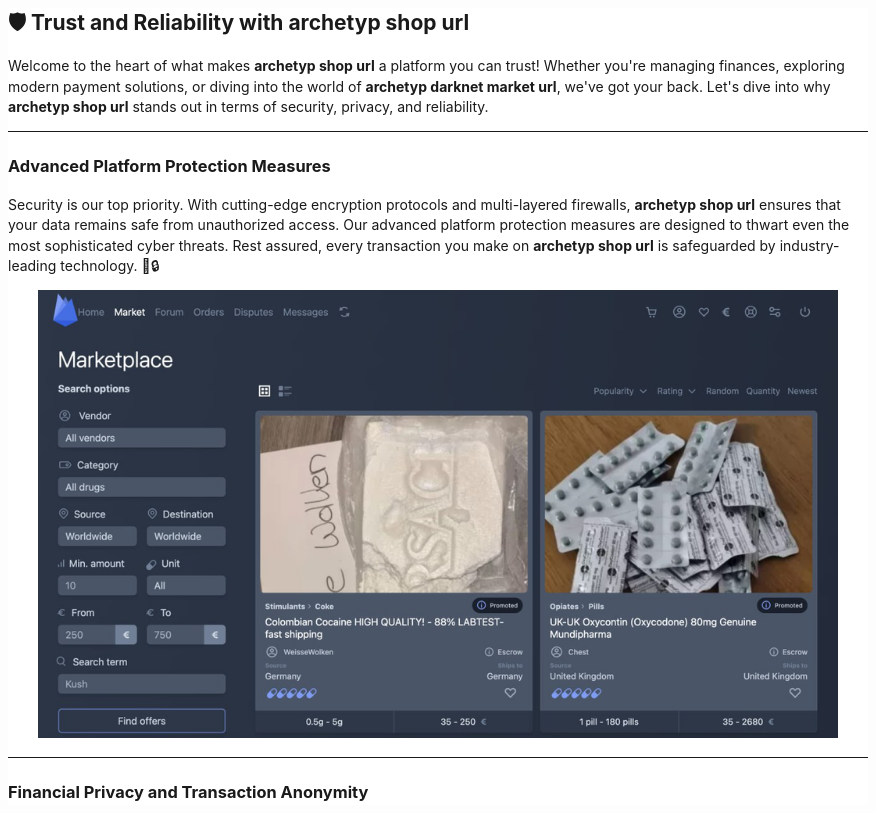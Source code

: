 </div>

## 🛡️ Trust and Reliability with **archetyp shop url**

Welcome to the heart of what makes **archetyp shop url** a platform you can trust! Whether you're managing finances, exploring modern payment solutions, or diving into the world of **archetyp darknet market url**, we've got your back. Let's dive into why **archetyp shop url** stands out in terms of security, privacy, and reliability.

---

### Advanced Platform Protection Measures

Security is our top priority. With cutting-edge encryption protocols and multi-layered firewalls, **archetyp shop url** ensures that your data remains safe from unauthorized access. Our advanced platform protection measures are designed to thwart even the most sophisticated cyber threats. Rest assured, every transaction you make on **archetyp shop url** is safeguarded by industry-leading technology. 💼🔒

<div align='center'>

<img src='assets/images/shop/images/archetyp/photo_2025-02-06_17-36-07.jpg' alt='Images' width='800'/>

</div>

---

### Financial Privacy and Transaction Anonymity
